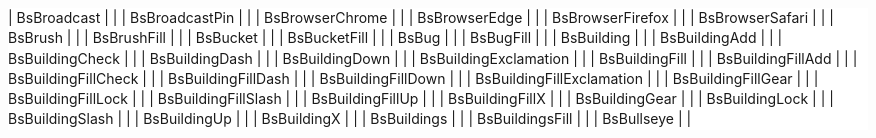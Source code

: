 | BsBroadcast                  |            |
| BsBroadcastPin               |            |
| BsBrowserChrome              |            |
| BsBrowserEdge                |            |
| BsBrowserFirefox             |            |
| BsBrowserSafari              |            |
| BsBrush                      |            |
| BsBrushFill                  |            |
| BsBucket                     |            |
| BsBucketFill                 |            |
| BsBug                        |            |
| BsBugFill                    |            |
| BsBuilding                   |            |
| BsBuildingAdd                |            |
| BsBuildingCheck              |            |
| BsBuildingDash               |            |
| BsBuildingDown               |            |
| BsBuildingExclamation        |            |
| BsBuildingFill               |            |
| BsBuildingFillAdd            |            |
| BsBuildingFillCheck          |            |
| BsBuildingFillDash           |            |
| BsBuildingFillDown           |            |
| BsBuildingFillExclamation    |            |
| BsBuildingFillGear           |            |
| BsBuildingFillLock           |            |
| BsBuildingFillSlash          |            |
| BsBuildingFillUp             |            |
| BsBuildingFillX              |            |
| BsBuildingGear               |            |
| BsBuildingLock               |            |
| BsBuildingSlash              |            |
| BsBuildingUp                 |            |
| BsBuildingX                  |            |
| BsBuildings                  |            |
| BsBuildingsFill              |            |
| BsBullseye                   |            |